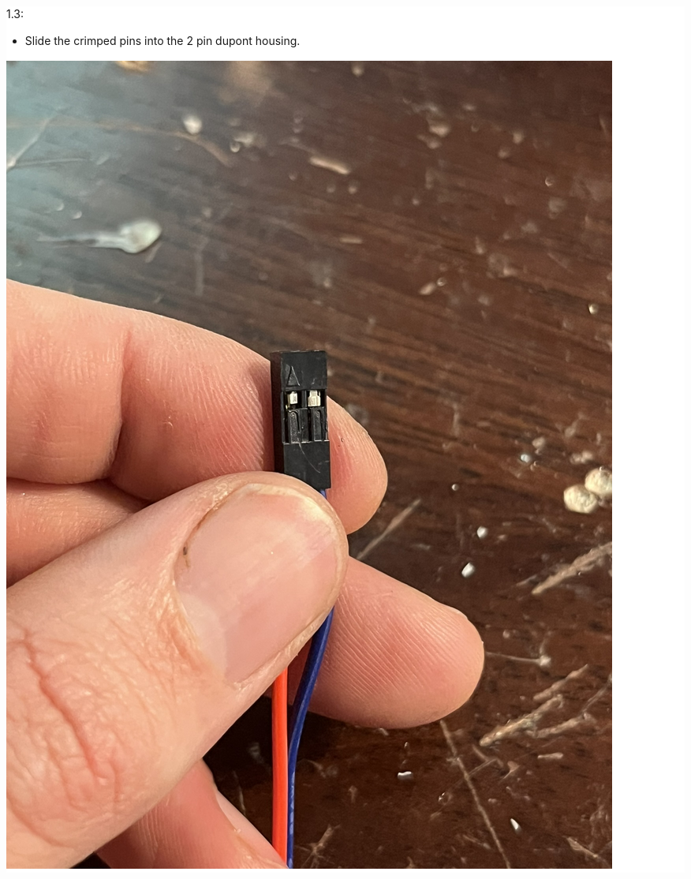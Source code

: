 1.3:
* Slide the crimped pins into the 2 pin dupont housing.
<img src="assets/dupont_plastic.JPEG">
